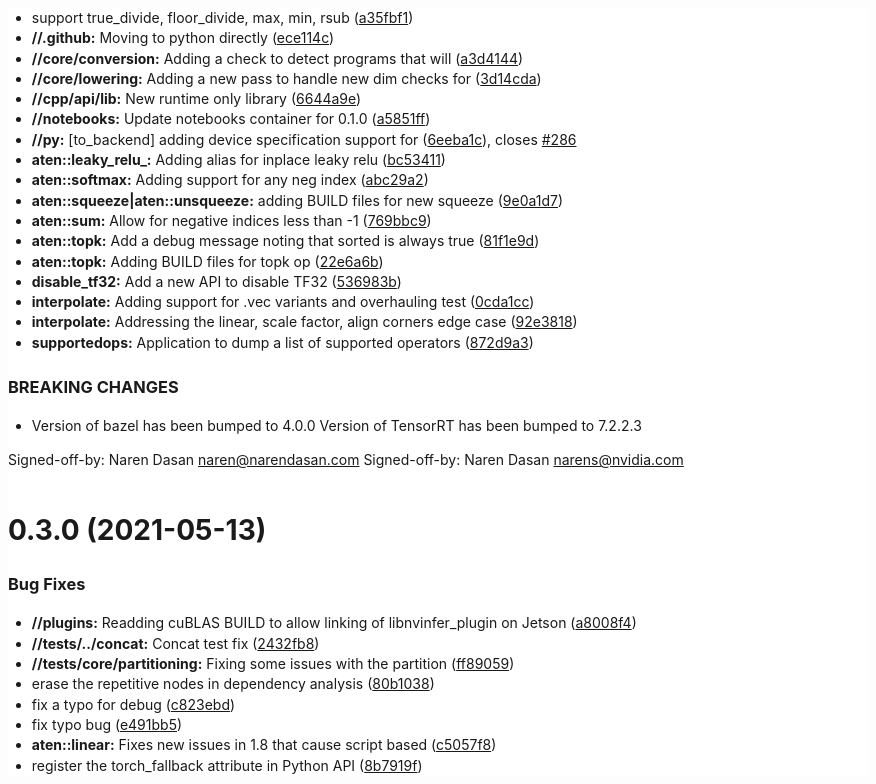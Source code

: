 * support true_divide, floor_divide, max, min, rsub ([a35fbf1](https://github.com/NVIDIA/TRTorch/commit/a35fbf1))
* **//.github:** Moving to python directly ([ece114c](https://github.com/NVIDIA/TRTorch/commit/ece114c))
* **//core/conversion:** Adding a check to detect programs that will ([a3d4144](https://github.com/NVIDIA/TRTorch/commit/a3d4144))
* **//core/lowering:** Adding a new pass to handle new dim checks for ([3d14cda](https://github.com/NVIDIA/TRTorch/commit/3d14cda))
* **//cpp/api/lib:** New runtime only library ([6644a9e](https://github.com/NVIDIA/TRTorch/commit/6644a9e))
* **//notebooks:** Update notebooks container for 0.1.0 ([a5851ff](https://github.com/NVIDIA/TRTorch/commit/a5851ff))
* **//py:** [to_backend] adding device specification support for ([6eeba1c](https://github.com/NVIDIA/TRTorch/commit/6eeba1c)), closes [#286](https://github.com/NVIDIA/TRTorch/issues/286)
* **aten::leaky_relu_:** Adding alias for inplace leaky relu ([bc53411](https://github.com/NVIDIA/TRTorch/commit/bc53411))
* **aten::softmax:** Adding support for any neg index ([abc29a2](https://github.com/NVIDIA/TRTorch/commit/abc29a2))
* **aten::squeeze|aten::unsqueeze:** adding BUILD files for new squeeze ([9e0a1d7](https://github.com/NVIDIA/TRTorch/commit/9e0a1d7))
* **aten::sum:** Allow for negative indices less than -1 ([769bbc9](https://github.com/NVIDIA/TRTorch/commit/769bbc9))
* **aten::topk:** Add a debug message noting that sorted is always true ([81f1e9d](https://github.com/NVIDIA/TRTorch/commit/81f1e9d))
* **aten::topk:** Adding BUILD files for topk op ([22e6a6b](https://github.com/NVIDIA/TRTorch/commit/22e6a6b))
* **disable_tf32:** Add a new API to disable TF32 ([536983b](https://github.com/NVIDIA/TRTorch/commit/536983b))
* **interpolate:** Adding support for .vec variants and overhauling test ([0cda1cc](https://github.com/NVIDIA/TRTorch/commit/0cda1cc))
* **interpolate:** Addressing the linear, scale factor, align corners edge case ([92e3818](https://github.com/NVIDIA/TRTorch/commit/92e3818))
* **supportedops:** Application to dump a list of supported operators ([872d9a3](https://github.com/NVIDIA/TRTorch/commit/872d9a3))


### BREAKING CHANGES

* Version of bazel has been bumped to 4.0.0
Version of TensorRT has been bumped to 7.2.2.3

Signed-off-by: Naren Dasan <naren@narendasan.com>
Signed-off-by: Naren Dasan <narens@nvidia.com>


# 0.3.0 (2021-05-13)


### Bug Fixes

* **//plugins:** Readding cuBLAS BUILD to allow linking of libnvinfer_plugin on Jetson ([a8008f4](https://github.com/NVIDIA/TRTorch/commit/a8008f4))
* **//tests/../concat:** Concat test fix ([2432fb8](https://github.com/NVIDIA/TRTorch/commit/2432fb8))
* **//tests/core/partitioning:** Fixing some issues with the partition ([ff89059](https://github.com/NVIDIA/TRTorch/commit/ff89059))
* erase the repetitive nodes in dependency analysis ([80b1038](https://github.com/NVIDIA/TRTorch/commit/80b1038))
* fix a typo for debug ([c823ebd](https://github.com/NVIDIA/TRTorch/commit/c823ebd))
* fix typo bug ([e491bb5](https://github.com/NVIDIA/TRTorch/commit/e491bb5))
* **aten::linear:** Fixes new issues in 1.8 that cause script based ([c5057f8](https://github.com/NVIDIA/TRTorch/commit/c5057f8))
* register the torch_fallback attribute in Python API ([8b7919f](https://github.com/NVIDIA/TRTorch/commit/8b7919f))
